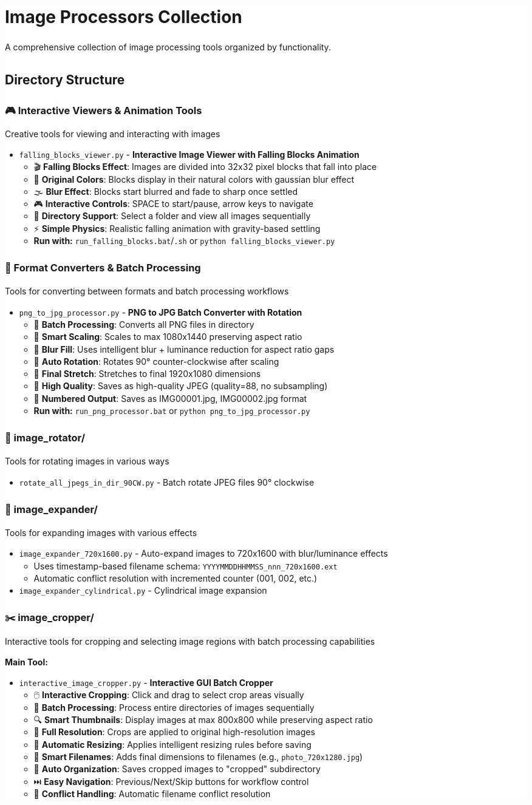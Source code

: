 # Image Processors Collection

A comprehensive collection of image processing tools organized by functionality.

## Directory Structure

### 🎮 Interactive Viewers & Animation Tools
Creative tools for viewing and interacting with images

- `falling_blocks_viewer.py` - **Interactive Image Viewer with Falling Blocks Animation**
  - 🎬 **Falling Blocks Effect**: Images are divided into 32x32 pixel blocks that fall into place
  - 🎨 **Original Colors**: Blocks display in their natural colors with gaussian blur effect
  - 🌫️ **Blur Effect**: Blocks start blurred and fade to sharp once settled
  - 🎮 **Interactive Controls**: SPACE to start/pause, arrow keys to navigate
  - 📁 **Directory Support**: Select a folder and view all images sequentially
  - ⚡ **Simple Physics**: Realistic falling animation with gravity-based settling
  - **Run with:** `run_falling_blocks.bat`/`.sh` or `python falling_blocks_viewer.py`

### 🔄 Format Converters & Batch Processing
Tools for converting between formats and batch processing workflows

- `png_to_jpg_processor.py` - **PNG to JPG Batch Converter with Rotation**
  - 📁 **Batch Processing**: Converts all PNG files in directory
  - 📐 **Smart Scaling**: Scales to max 1080x1440 preserving aspect ratio  
  - 🌊 **Blur Fill**: Uses intelligent blur + luminance reduction for aspect ratio gaps
  - 🔄 **Auto Rotation**: Rotates 90° counter-clockwise after scaling
  - 📱 **Final Stretch**: Stretches to final 1920x1080 dimensions
  - 💾 **High Quality**: Saves as high-quality JPEG (quality=88, no subsampling)
  - 📝 **Numbered Output**: Saves as IMG00001.jpg, IMG00002.jpg format
  - **Run with:** `run_png_processor.bat` or `python png_to_jpg_processor.py`

### 🔄 image_rotator/
Tools for rotating images in various ways
- `rotate_all_jpegs_in_dir_90CW.py` - Batch rotate JPEG files 90° clockwise

### 📏 image_expander/
Tools for expanding images with various effects
- `image_expander_720x1600.py` - Auto-expand images to 720x1600 with blur/luminance effects
  - Uses timestamp-based filename schema: `YYYYMMDDHHMMSS_nnn_720x1600.ext`
  - Automatic conflict resolution with incremented counter (001, 002, etc.)
- `image_expander_cylindrical.py` - Cylindrical image expansion

### ✂️ image_cropper/
Interactive tools for cropping and selecting image regions with batch processing capabilities

**Main Tool:**
- `interactive_image_cropper.py` - **Interactive GUI Batch Cropper**
  - 🖱️ **Interactive Cropping**: Click and drag to select crop areas visually
  - 📁 **Batch Processing**: Process entire directories of images sequentially  
  - 🔍 **Smart Thumbnails**: Display images at max 800x800 while preserving aspect ratio
  - 💾 **Full Resolution**: Crops are applied to original high-resolution images
  - 📐 **Automatic Resizing**: Applies intelligent resizing rules before saving
  - 📝 **Smart Filenames**: Adds final dimensions to filenames (e.g., `photo_720x1280.jpg`)
  - 📂 **Auto Organization**: Saves cropped images to "cropped" subdirectory
  - ⏭️ **Easy Navigation**: Previous/Next/Skip buttons for workflow control
  - 🔄 **Conflict Handling**: Automatic filename conflict resolution
